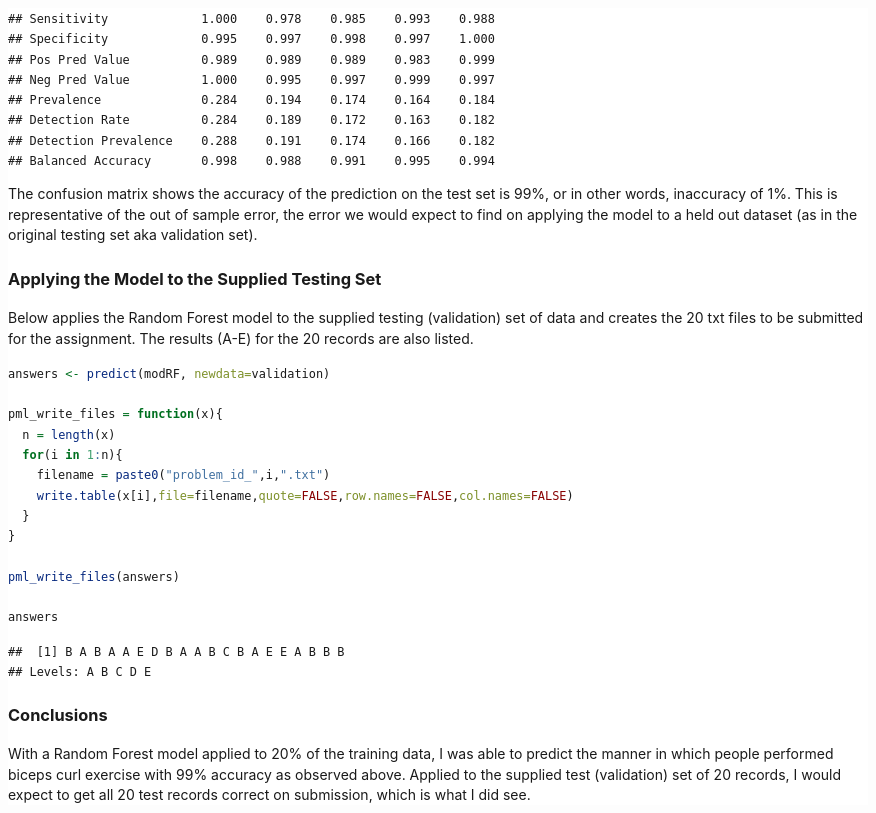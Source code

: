 ```
## Sensitivity             1.000    0.978    0.985    0.993    0.988
## Specificity             0.995    0.997    0.998    0.997    1.000
## Pos Pred Value          0.989    0.989    0.989    0.983    0.999
## Neg Pred Value          1.000    0.995    0.997    0.999    0.997
## Prevalence              0.284    0.194    0.174    0.164    0.184
## Detection Rate          0.284    0.189    0.172    0.163    0.182
## Detection Prevalence    0.288    0.191    0.174    0.166    0.182
## Balanced Accuracy       0.998    0.988    0.991    0.995    0.994
```

The confusion matrix shows the accuracy of the prediction on the test set is 99%, or in other words, inaccuracy of 1%. This is representative of the out of sample error, the error we would expect to find on applying the model to a held out dataset (as in the original testing set aka validation set).


### Applying the Model to the Supplied Testing Set

Below applies the Random Forest model to the supplied testing (validation) set of data and creates the 20 txt files to be submitted for the assignment. The results (A-E) for the 20 records are also listed. 


```r
answers <- predict(modRF, newdata=validation)
 
pml_write_files = function(x){
  n = length(x)
  for(i in 1:n){
    filename = paste0("problem_id_",i,".txt")
    write.table(x[i],file=filename,quote=FALSE,row.names=FALSE,col.names=FALSE)
  }
}
 
pml_write_files(answers)

answers
```

```
##  [1] B A B A A E D B A A B C B A E E A B B B
## Levels: A B C D E
```


### Conclusions

With a Random Forest model applied to 20% of the training data, I was able to predict the manner in which people performed biceps curl exercise with 99% accuracy as observed above. Applied to the supplied test (validation) set of 20 records, I would expect to get all 20 test records correct on submission, which is what I did see.
